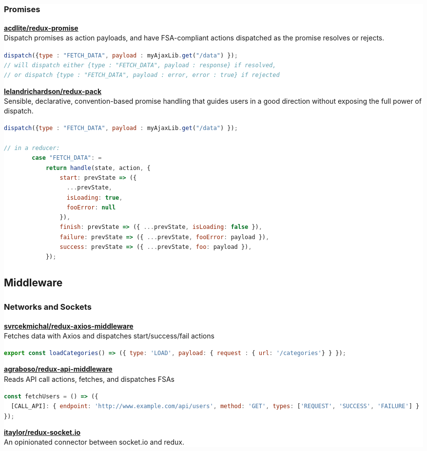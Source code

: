 ### Promises

[**acdlite/redux-promise**](https://github.com/acdlite/redux-promise)  
Dispatch promises as action payloads, and have FSA-compliant actions dispatched as the promise resolves or rejects.

```javascript
dispatch({type : "FETCH_DATA", payload : myAjaxLib.get("/data") });
// will dispatch either {type : "FETCH_DATA", payload : response} if resolved, 
// or dispatch {type : "FETCH_DATA", payload : error, error : true} if rejected
```

[**lelandrichardson/redux-pack**](https://github.com/lelandrichardson/redux-pack)  
Sensible, declarative, convention-based promise handling that guides users in a good direction without exposing the full power of dispatch.

```javascript
dispatch({type : "FETCH_DATA", payload : myAjaxLib.get("/data") });

// in a reducer:
        case "FETCH_DATA": =
            return handle(state, action, {
                start: prevState => ({
                  ...prevState,
                  isLoading: true,
                  fooError: null
                }),
                finish: prevState => ({ ...prevState, isLoading: false }),
                failure: prevState => ({ ...prevState, fooError: payload }),
                success: prevState => ({ ...prevState, foo: payload }),
            });
```

## Middleware

### Networks and Sockets

[**svrcekmichal/redux-axios-middleware**](https://github.com/svrcekmichal/redux-axios-middleware)  
Fetches data with Axios and dispatches start/success/fail actions

```javascript
export const loadCategories() => ({ type: 'LOAD', payload: { request : { url: '/categories'} } });
```

[**agraboso/redux-api-middleware**](https://github.com/agraboso/redux-api-middleware)  
Reads API call actions, fetches, and dispatches FSAs

```javascript
const fetchUsers = () => ({
  [CALL_API]: { endpoint: 'http://www.example.com/api/users', method: 'GET', types: ['REQUEST', 'SUCCESS', 'FAILURE'] }
});
```

[**itaylor/redux-socket.io**](https://github.com/itaylor/redux-socket.io)  
An opinionated connector between socket.io and redux.
